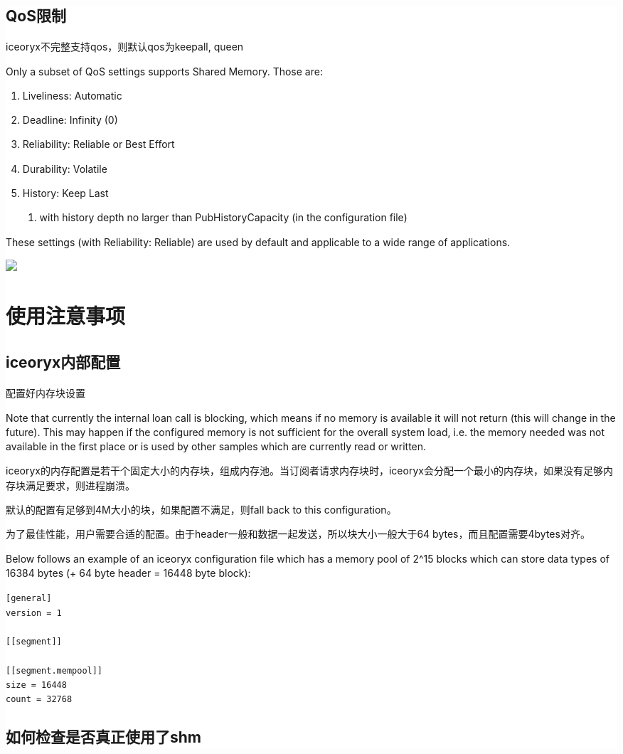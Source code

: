 ## QoS限制

iceoryx不完整支持qos，则默认qos为keepall, queen

Only a subset of QoS settings supports Shared Memory. Those are:

1. Liveliness: Automatic

1. Deadline: Infinity (0)

1. Reliability: Reliable or Best Effort

1. Durability: Volatile

1. History: Keep Last

    1. with history depth no larger than PubHistoryCapacity (in the configuration file)

These settings (with Reliability: Reliable) are used by default and applicable to a wide range of applications.

![](https://tcs.teambition.net/storage/3128b231d605c135f792ea0a5ff41b9f3891?Signature=eyJhbGciOiJIUzI1NiIsInR5cCI6IkpXVCJ9.eyJBcHBJRCI6IjU5Mzc3MGZmODM5NjMyMDAyZTAzNThmMSIsIl9hcHBJZCI6IjU5Mzc3MGZmODM5NjMyMDAyZTAzNThmMSIsIl9vcmdhbml6YXRpb25JZCI6IiIsImV4cCI6MTY3MTc5ODQ4OCwiaWF0IjoxNjcxMTkzNjg4LCJyZXNvdXJjZSI6Ii9zdG9yYWdlLzMxMjhiMjMxZDYwNWMxMzVmNzkyZWEwYTVmZjQxYjlmMzg5MSJ9.Lp6NssOCgTklyXTcBnFHioNS4VYz_ez5zYMDB65yPsA&download=image.png "")

# 使用注意事项

## iceoryx内部配置

配置好内存块设置

Note that currently the internal loan call is blocking, which means if no memory is available it will not return (this will change in the future). This may happen if the configured memory is not sufficient for the overall system load, i.e. the memory needed was not available in the first place or is used by other samples which are currently read or written.

iceoryx的内存配置是若干个固定大小的内存块，组成内存池。当订阅者请求内存块时，iceoryx会分配一个最小的内存块，如果没有足够内存块满足要求，则进程崩溃。

默认的配置有足够到4M大小的块，如果配置不满足，则fall back to this configuration。

为了最佳性能，用户需要合适的配置。由于header一般和数据一起发送，所以块大小一般大于64 bytes，而且配置需要4bytes对齐。

Below follows an example of an iceoryx configuration file which has a memory pool of 2^15 blocks which can store data types of 16384 bytes (+ 64 byte header = 16448 byte block):

```text
[general]
version = 1

[[segment]]

[[segment.mempool]]
size = 16448
count = 32768
```

## 如何检查是否真正使用了shm
